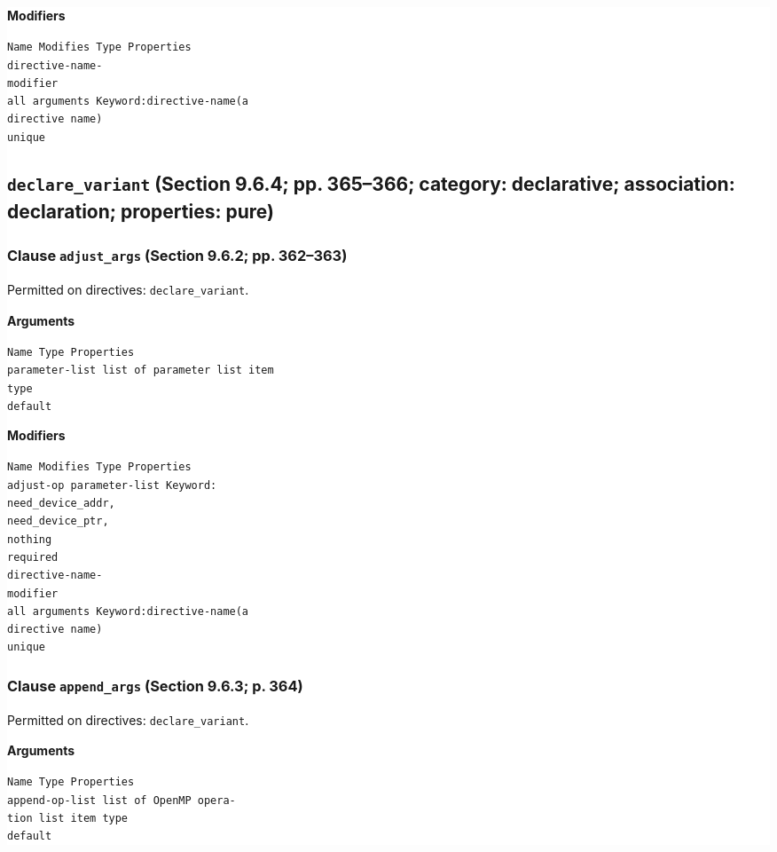 **Modifiers**

`````ignore
Name Modifies Type Properties
directive-name-
modifier
all arguments Keyword:directive-name(a
directive name)
unique
`````


## `declare_variant` (Section 9.6.4; pp. 365–366; category: declarative; association: declaration; properties: pure)

### Clause `adjust_args` (Section 9.6.2; pp. 362–363)

Permitted on directives: `declare_variant`.

**Arguments**

`````ignore
Name Type Properties
parameter-list list of parameter list item
type
default
`````

**Modifiers**

`````ignore
Name Modifies Type Properties
adjust-op parameter-list Keyword:
need_device_addr,
need_device_ptr,
nothing
required
directive-name-
modifier
all arguments Keyword:directive-name(a
directive name)
unique
`````

### Clause `append_args` (Section 9.6.3; p. 364)

Permitted on directives: `declare_variant`.

**Arguments**

`````ignore
Name Type Properties
append-op-list list of OpenMP opera-
tion list item type
default
`````
